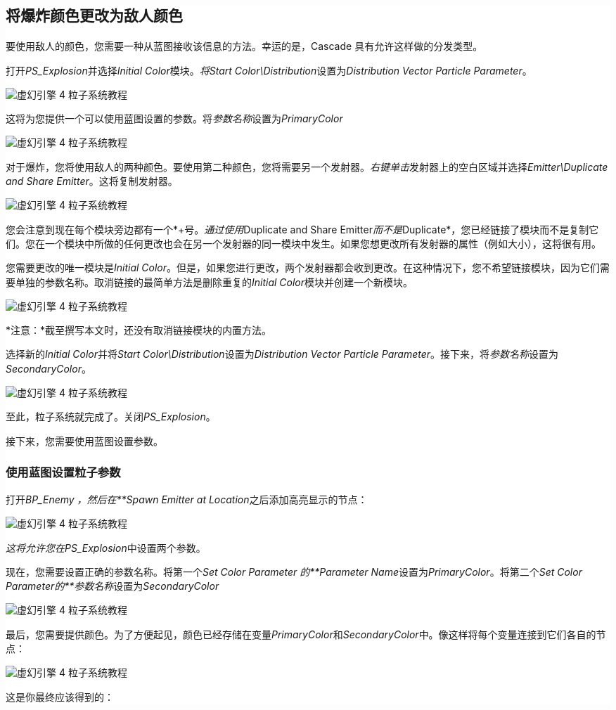 ## 将爆炸颜色更改为敌人颜色

要使用敌人的颜色，您需要一种从蓝图接收该信息的方法。幸运的是，Cascade 具有允许这样做的分发类型。

打开*PS_Explosion*并选择*Initial Color*模块。*将Start Color\Distribution*设置为*Distribution Vector Particle Parameter*。

![虚幻引擎 4 粒子系统教程](https://raw.githubusercontent.com/Rootjhon/img_note/empty/202304010021654.jpg)

这将为您提供一个可以使用蓝图设置的参数。将*参数名称*设置为*PrimaryColor*

![虚幻引擎 4 粒子系统教程](https://raw.githubusercontent.com/Rootjhon/img_note/empty/202304010021677.jpg)

对于爆炸，您将使用敌人的两种颜色。要使用第二种颜色，您将需要另一个发射器。*右键单击*发射器上的空白区域并选择*Emitter\Duplicate and Share Emitter*。这将复制发射器。

![虚幻引擎 4 粒子系统教程](https://raw.githubusercontent.com/Rootjhon/img_note/empty/202304010021938.jpg)

您会注意到现在每个模块旁边都有一个*+号。*通过使用*Duplicate and Share Emitter*而不是*Duplicate*，您已经链接了模块而不是复制它们。您在一个模块中所做的任何更改也会在另一个发射器的同一模块中发生。如果您想更改所有发射器的属性（例如大小），这将很有用。

您需要更改的唯一模块是*Initial Color*。但是，如果您进行更改，两个发射器都会收到更改。在这种情况下，您不希望链接模块，因为它们需要单独的参数名称。取消链接的最简单方法是删除重复的*Initial Color*模块并创建一个新模块。

![虚幻引擎 4 粒子系统教程](https://koenig-media.raywenderlich.com/uploads/2017/11/unreal-particles-21.gif)

*注意：*截至撰写本文时，还没有取消链接模块的内置方法。

选择新的*Initial Color*并将*Start Color\Distribution*设置为*Distribution Vector Particle Parameter*。接下来，将*参数名称*设置为*SecondaryColor*。

![虚幻引擎 4 粒子系统教程](https://raw.githubusercontent.com/Rootjhon/img_note/empty/202304010021552.jpg)

至此，粒子系统就完成了。关闭*PS_Explosion*。

接下来，您需要使用蓝图设置参数。

### 使用蓝图设置粒子参数

打开*BP_Enemy ，然后在**Spawn Emitter at Location*之后添加高亮显示的节点：

![虚幻引擎 4 粒子系统教程](https://raw.githubusercontent.com/Rootjhon/img_note/empty/202304010021749.jpg)

*这将允许您在PS_Explosion*中设置两个参数。

现在，您需要设置正确的参数名称。将第一个*Set Color Parameter 的**Parameter Name*设置为*PrimaryColor*。将第二个*Set Color Parameter的**参数名称*设置为*SecondaryColor*

![虚幻引擎 4 粒子系统教程](https://koenig-media.raywenderlich.com/uploads/2017/11/unreal-particles-32.jpg)

最后，您需要提供颜色。为了方便起见，颜色已经存储在变量*PrimaryColor*和*SecondaryColor*中。像这样将每个变量连接到它们各自的节点：

![虚幻引擎 4 粒子系统教程](https://raw.githubusercontent.com/Rootjhon/img_note/empty/202304010021450.jpg)

这是你最终应该得到的：
